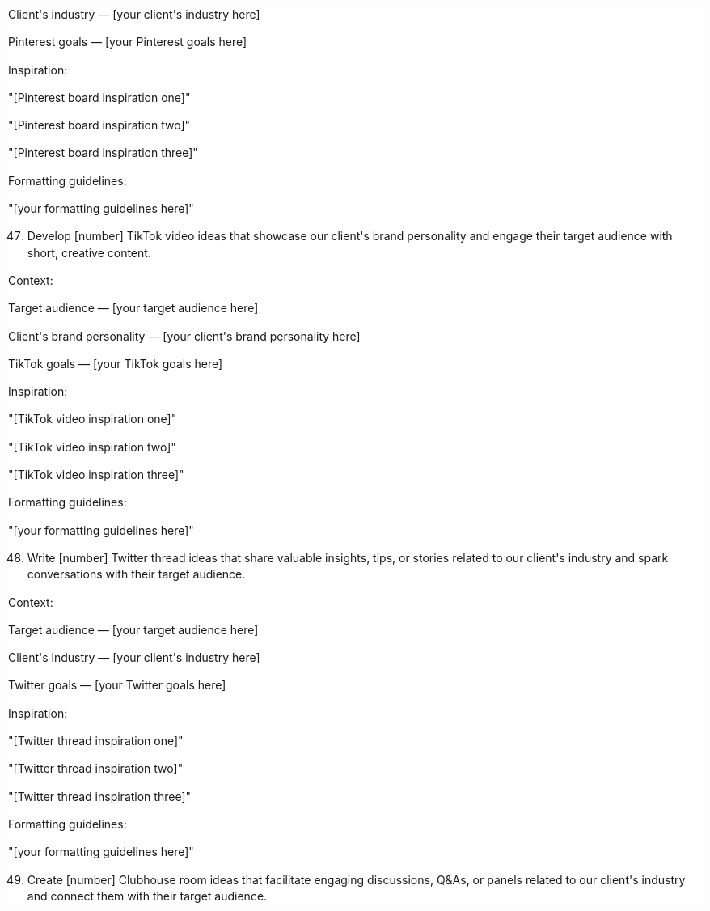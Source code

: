 Client's industry — [your client's industry here]

Pinterest goals — [your Pinterest goals here]

Inspiration:

"[Pinterest board inspiration one]"

"[Pinterest board inspiration two]"

"[Pinterest board inspiration three]"

Formatting guidelines:

"[your formatting guidelines here]"

47.  Develop [number] TikTok video ideas that showcase our client's brand personality and engage their target audience with short, creative content.

Context:

Target audience — [your target audience here]

Client's brand personality — [your client's brand personality here]

TikTok goals — [your TikTok goals here]

Inspiration:

"[TikTok video inspiration one]"

"[TikTok video inspiration two]"

"[TikTok video inspiration three]"

Formatting guidelines:

"[your formatting guidelines here]"

48.  Write [number] Twitter thread ideas that share valuable insights, tips, or stories related to our client's industry and spark conversations with their target audience.

Context:

Target audience — [your target audience here]

Client's industry — [your client's industry here]

Twitter goals — [your Twitter goals here]

Inspiration:

"[Twitter thread inspiration one]"

"[Twitter thread inspiration two]"

"[Twitter thread inspiration three]"

Formatting guidelines:

"[your formatting guidelines here]"

49.  Create [number] Clubhouse room ideas that facilitate engaging discussions, Q&As, or panels related to our client's industry and connect them with their target audience.
